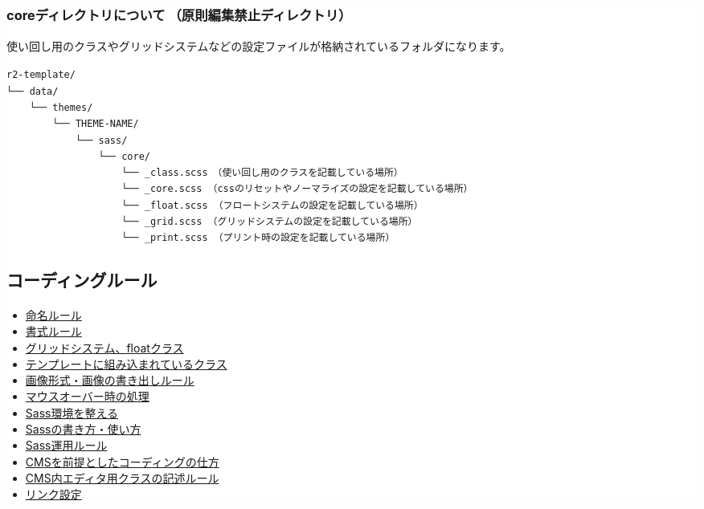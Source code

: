
### coreディレクトリについて （原則編集禁止ディレクトリ）
使い回し用のクラスやグリッドシステムなどの設定ファイルが格納されているフォルダになります。
```html
r2-template/
└── data/
    └── themes/
        └── THEME-NAME/
            └── sass/
                └── core/
                    └── _class.scss　（使い回し用のクラスを記載している場所）
                    └── _core.scss （cssのリセットやノーマライズの設定を記載している場所）
                    └── _float.scss （フロートシステムの設定を記載している場所）
                    └── _grid.scss （グリッドシステムの設定を記載している場所）
                    └── _print.scss （プリント時の設定を記載している場所）
```

## コーディングルール
- [命名ルール](https://github.com/natrin/s3-template/wiki/%E5%91%BD%E5%90%8D%E3%83%AB%E3%83%BC%E3%83%AB "命名ルール")
- [書式ルール](https://github.com/ritaworks/s3-template/wiki/%E6%9B%B8%E5%BC%8F%E3%83%AB%E3%83%BC%E3%83%AB "書式ルール")
- [グリッドシステム、floatクラス](https://github.com/natrin/s3-template/wiki/%E3%82%B0%E3%83%AA%E3%83%83%E3%83%89%E3%82%B7%E3%82%B9%E3%83%86%E3%83%A0%E3%80%81float%E3%82%AF%E3%83%A9%E3%82%B9 "グリッドシステム、floatクラス")
- [テンプレートに組み込まれているクラス](https://github.com/natrin/s3-template/wiki/%E3%83%86%E3%83%B3%E3%83%97%E3%83%AC%E3%83%BC%E3%83%88%E3%81%AB%E7%B5%84%E3%81%BF%E8%BE%BC%E3%81%BE%E3%82%8C%E3%81%A6%E3%81%84%E3%82%8B%E3%82%AF%E3%83%A9%E3%82%B9 "テンプレートに組み込まれているクラス")
- [画像形式・画像の書き出しルール](https://github.com/natrin/s3-template/wiki/%E7%94%BB%E5%83%8F%E5%BD%A2%E5%BC%8F%E3%83%BB%E7%94%BB%E5%83%8F%E3%81%AE%E6%9B%B8%E3%81%8D%E5%87%BA%E3%81%97%E3%83%AB%E3%83%BC%E3%83%AB "画像形式・画像の書き出しルール")
- [マウスオーバー時の処理](https://github.com/natrin/s3-template/wiki/%E3%83%9E%E3%82%A6%E3%82%B9%E3%82%AA%E3%83%BC%E3%83%90%E3%83%BC%E6%99%82%E3%81%AE%E5%87%A6%E7%90%86 "マウスオーバー時の処理")
- [Sass環境を整える](https://github.com/ritaworks/s3-template/wiki/Sass%E7%92%B0%E5%A2%83%E3%82%92%E6%95%B4%E3%81%88%E3%82%8B "Sass環境を整える")
- [Sassの書き方・使い方](https://github.com/ritaworks/s3-template/wiki/Sass%E3%81%AE%E6%9B%B8%E3%81%8D%E6%96%B9%E3%83%BB%E4%BD%BF%E3%81%84%E6%96%B9 "Sassの書き方・使い方")
- [Sass運用ルール](https://github.com/natrin/s3-template/wiki/sass%E9%81%8B%E7%94%A8%E3%83%AB%E3%83%BC%E3%83%AB)
- [CMSを前提としたコーディングの仕方](https://github.com/natrin/s3-template/wiki/CMSを前提としたコーディングの仕方 "CMSを前提としたコーディングの仕方")
- [CMS内エディタ用クラスの記述ルール](https://github.com/natrin/s3-template/wiki/CMS%E5%86%85%E3%82%A8%E3%83%87%E3%82%A3%E3%82%BF%E7%94%A8%E3%82%AF%E3%83%A9%E3%82%B9%E3%81%AE%E8%A8%98%E8%BF%B0%E3%83%AB%E3%83%BC%E3%83%AB "CMS内エディタ用クラスの記述ルール")
- [リンク設定](https://github.com/ritaworks/s3-template/wiki/%E3%83%AA%E3%83%B3%E3%82%AF%E8%A8%AD%E5%AE%9A "リンク設定")
